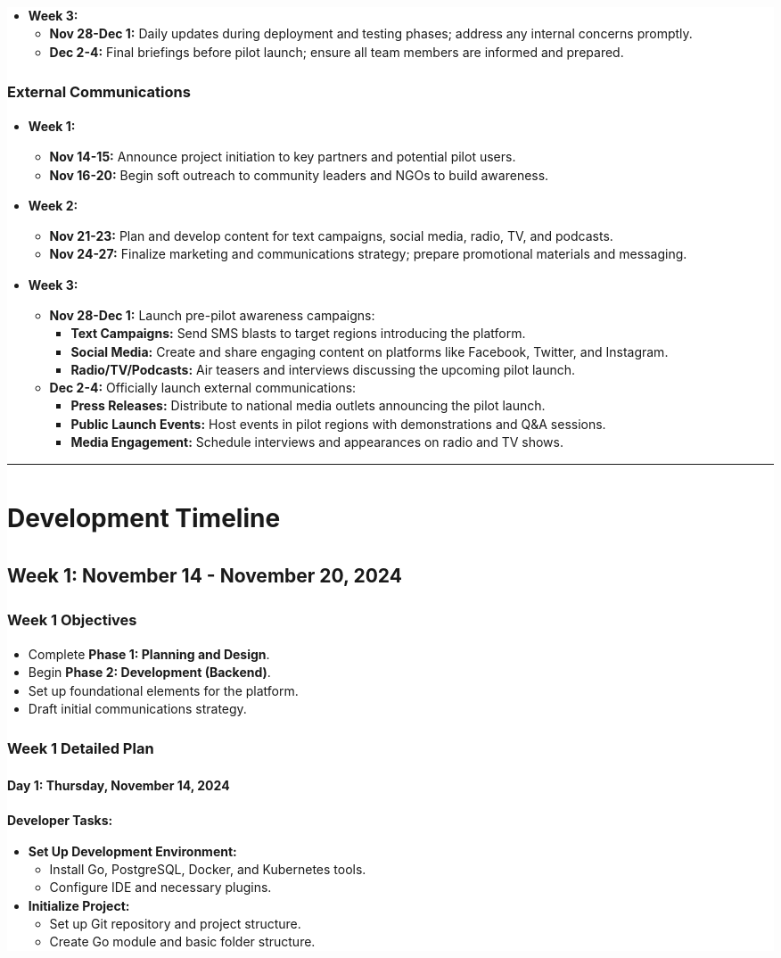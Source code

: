 - **Week 3:**
  - **Nov 28-Dec 1:** Daily updates during deployment and testing phases; address any internal concerns promptly.
  - **Dec 2-4:** Final briefings before pilot launch; ensure all team members are informed and prepared.

### **External Communications**

- **Week 1:**
  - **Nov 14-15:** Announce project initiation to key partners and potential pilot users.
  - **Nov 16-20:** Begin soft outreach to community leaders and NGOs to build awareness.

- **Week 2:**
  - **Nov 21-23:** Plan and develop content for text campaigns, social media, radio, TV, and podcasts.
  - **Nov 24-27:** Finalize marketing and communications strategy; prepare promotional materials and messaging.

- **Week 3:**
  - **Nov 28-Dec 1:** Launch pre-pilot awareness campaigns:
    - **Text Campaigns:** Send SMS blasts to target regions introducing the platform.
    - **Social Media:** Create and share engaging content on platforms like Facebook, Twitter, and Instagram.
    - **Radio/TV/Podcasts:** Air teasers and interviews discussing the upcoming pilot launch.
  - **Dec 2-4:** Officially launch external communications:
    - **Press Releases:** Distribute to national media outlets announcing the pilot launch.
    - **Public Launch Events:** Host events in pilot regions with demonstrations and Q&A sessions.
    - **Media Engagement:** Schedule interviews and appearances on radio and TV shows.

---
# **Development Timeline**

## **Week 1: November 14 - November 20, 2024**

### **Week 1 Objectives**

- Complete **Phase 1: Planning and Design**.
- Begin **Phase 2: Development (Backend)**.
- Set up foundational elements for the platform.
- Draft initial communications strategy.

### **Week 1 Detailed Plan**

#### **Day 1: Thursday, November 14, 2024**

**Developer Tasks:**

- **Set Up Development Environment:**
  - Install Go, PostgreSQL, Docker, and Kubernetes tools.
  - Configure IDE and necessary plugins.
- **Initialize Project:**
  - Set up Git repository and project structure.
  - Create Go module and basic folder structure.
